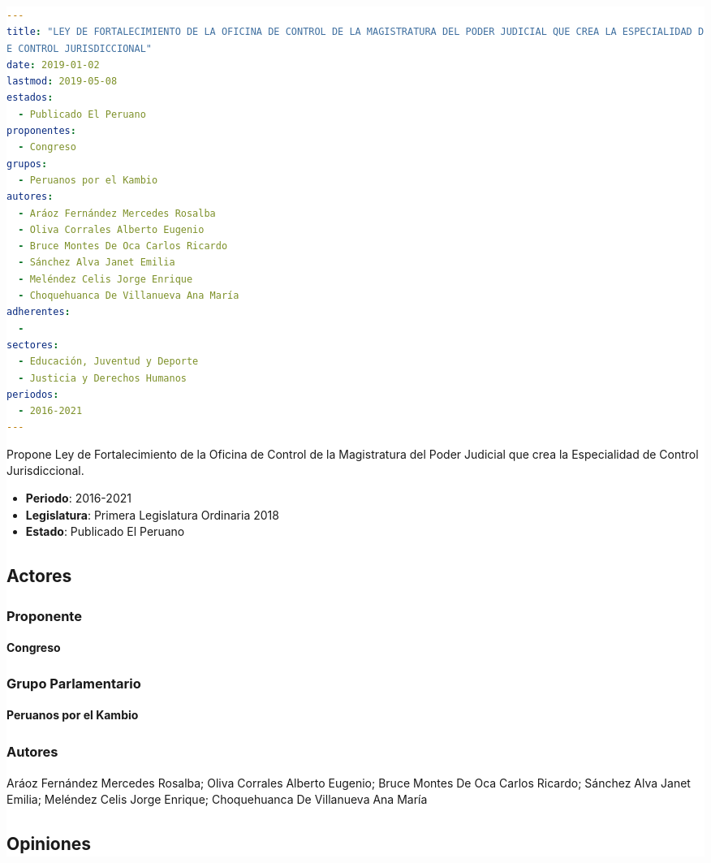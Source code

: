 ```yaml
---
title: "LEY DE FORTALECIMIENTO DE LA OFICINA DE CONTROL DE LA MAGISTRATURA DEL PODER JUDICIAL QUE CREA LA ESPECIALIDAD DE CONTROL JURISDICCIONAL"
date: 2019-01-02
lastmod: 2019-05-08
estados: 
  - Publicado El Peruano
proponentes: 
  - Congreso
grupos: 
  - Peruanos por el Kambio
autores: 
  - Aráoz Fernández Mercedes Rosalba
  - Oliva Corrales Alberto Eugenio
  - Bruce Montes De Oca Carlos Ricardo
  - Sánchez Alva Janet Emilia
  - Meléndez Celis Jorge Enrique
  - Choquehuanca De Villanueva Ana María
adherentes: 
  - 
sectores: 
  - Educación, Juventud y Deporte
  - Justicia y Derechos Humanos
periodos: 
  - 2016-2021
---
```


Propone Ley de Fortalecimiento de la Oficina de Control de la Magistratura del Poder Judicial que crea la Especialidad de Control Jurisdiccional.

- **Periodo**: 2016-2021
- **Legislatura**: Primera Legislatura Ordinaria 2018
- **Estado**: Publicado El Peruano

## Actores

### Proponente

**Congreso**

### Grupo Parlamentario

**Peruanos por el Kambio**

### Autores

Aráoz Fernández Mercedes Rosalba; Oliva Corrales Alberto Eugenio; Bruce Montes De Oca Carlos Ricardo; Sánchez Alva Janet Emilia; Meléndez Celis Jorge Enrique; Choquehuanca De Villanueva Ana María


## Opiniones
